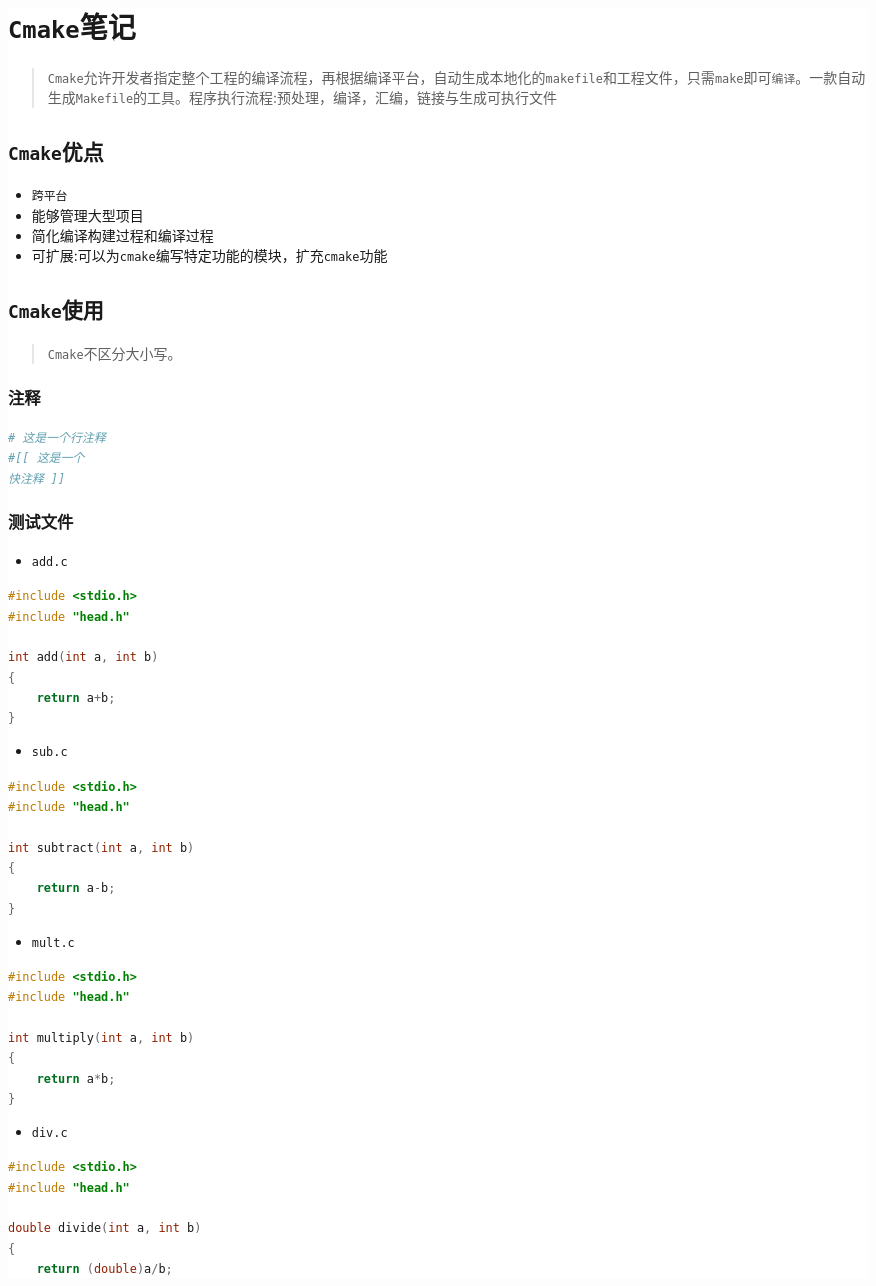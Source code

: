 # `Cmake`笔记

> `Cmake`允许开发者指定整个工程的编译流程，再根据编译平台，自动生成本地化的`makefile`和工程文件，只需`make`即可`编译`。一款自动生成`Makefile`的工具。程序执行流程:预处理，编译，汇编，链接与生成可执行文件



## `Cmake`优点

* `跨平台`
* 能够管理大型项目
* 简化编译构建过程和编译过程
* 可扩展:可以为`cmake`编写特定功能的模块，扩充`cmake`功能

## `Cmake`使用

> `Cmake`不区分大小写。

### 注释

```cmake
# 这是一个行注释
#[[ 这是一个
快注释 ]]
```

### 测试文件
* `add.c`
```c
#include <stdio.h>
#include "head.h"

int add(int a, int b)
{
    return a+b;
}
```
* `sub.c`
```c
#include <stdio.h>
#include "head.h"

int subtract(int a, int b)
{
    return a-b;
}
```
* `mult.c`
```c
#include <stdio.h>
#include "head.h"

int multiply(int a, int b)
{
    return a*b;
}
```
* `div.c`
```c
#include <stdio.h>
#include "head.h"

double divide(int a, int b)
{
    return (double)a/b;
```